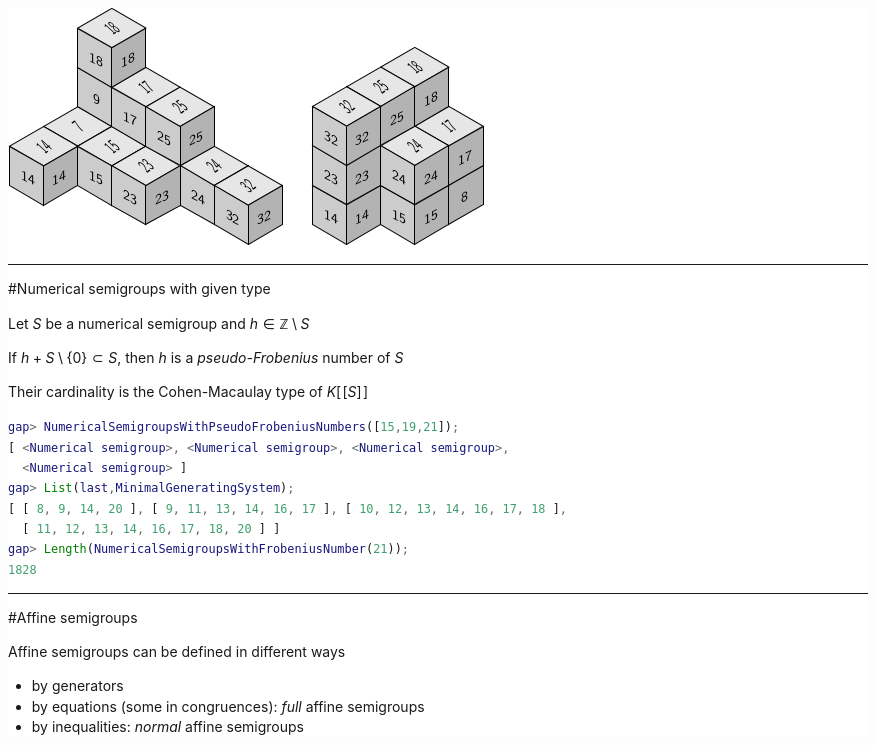 ![ap1](ap1.png)       &nbsp; &nbsp; &nbsp;  ![ap2](ap2.png)

***

#Numerical semigroups with given type

Let $S$ be a numerical semigroup and $h\in \mathbb Z\setminus S$ 

If $h+S\setminus\{0\}\subset S$, then $h$ is a *pseudo-Frobenius* number of $S$

Their cardinality is the Cohen-Macaulay type of $K[\![S]\!]$

```gap
gap> NumericalSemigroupsWithPseudoFrobeniusNumbers([15,19,21]);
[ <Numerical semigroup>, <Numerical semigroup>, <Numerical semigroup>, 
  <Numerical semigroup> ]
gap> List(last,MinimalGeneratingSystem);
[ [ 8, 9, 14, 20 ], [ 9, 11, 13, 14, 16, 17 ], [ 10, 12, 13, 14, 16, 17, 18 ],
  [ 11, 12, 13, 14, 16, 17, 18, 20 ] ]
gap> Length(NumericalSemigroupsWithFrobeniusNumber(21));
1828
```
***

#Affine semigroups

Affine semigroups can be defined in different ways

- by generators
- by equations (some in congruences): *full* affine semigroups
- by inequalities: *normal* affine semigroups
